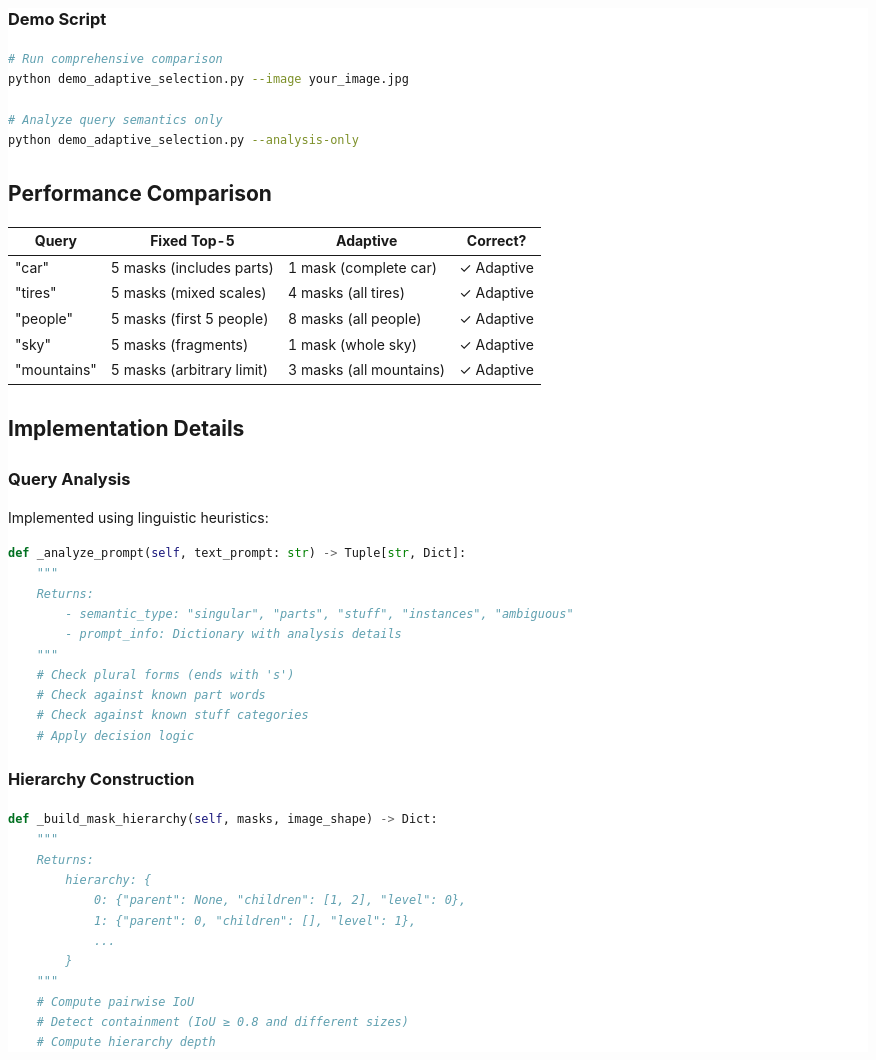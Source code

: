 ### Demo Script

```bash
# Run comprehensive comparison
python demo_adaptive_selection.py --image your_image.jpg

# Analyze query semantics only
python demo_adaptive_selection.py --analysis-only
```

## Performance Comparison

| Query | Fixed Top-5 | Adaptive | Correct? |
|-------|-------------|----------|----------|
| "car" | 5 masks (includes parts) | 1 mask (complete car) | ✓ Adaptive |
| "tires" | 5 masks (mixed scales) | 4 masks (all tires) | ✓ Adaptive |
| "people" | 5 masks (first 5 people) | 8 masks (all people) | ✓ Adaptive |
| "sky" | 5 masks (fragments) | 1 mask (whole sky) | ✓ Adaptive |
| "mountains" | 5 masks (arbitrary limit) | 3 masks (all mountains) | ✓ Adaptive |

## Implementation Details

### Query Analysis

Implemented using linguistic heuristics:

```python
def _analyze_prompt(self, text_prompt: str) -> Tuple[str, Dict]:
    """
    Returns:
        - semantic_type: "singular", "parts", "stuff", "instances", "ambiguous"
        - prompt_info: Dictionary with analysis details
    """
    # Check plural forms (ends with 's')
    # Check against known part words
    # Check against known stuff categories
    # Apply decision logic
```

### Hierarchy Construction

```python
def _build_mask_hierarchy(self, masks, image_shape) -> Dict:
    """
    Returns:
        hierarchy: {
            0: {"parent": None, "children": [1, 2], "level": 0},
            1: {"parent": 0, "children": [], "level": 1},
            ...
        }
    """
    # Compute pairwise IoU
    # Detect containment (IoU ≥ 0.8 and different sizes)
    # Compute hierarchy depth
```
